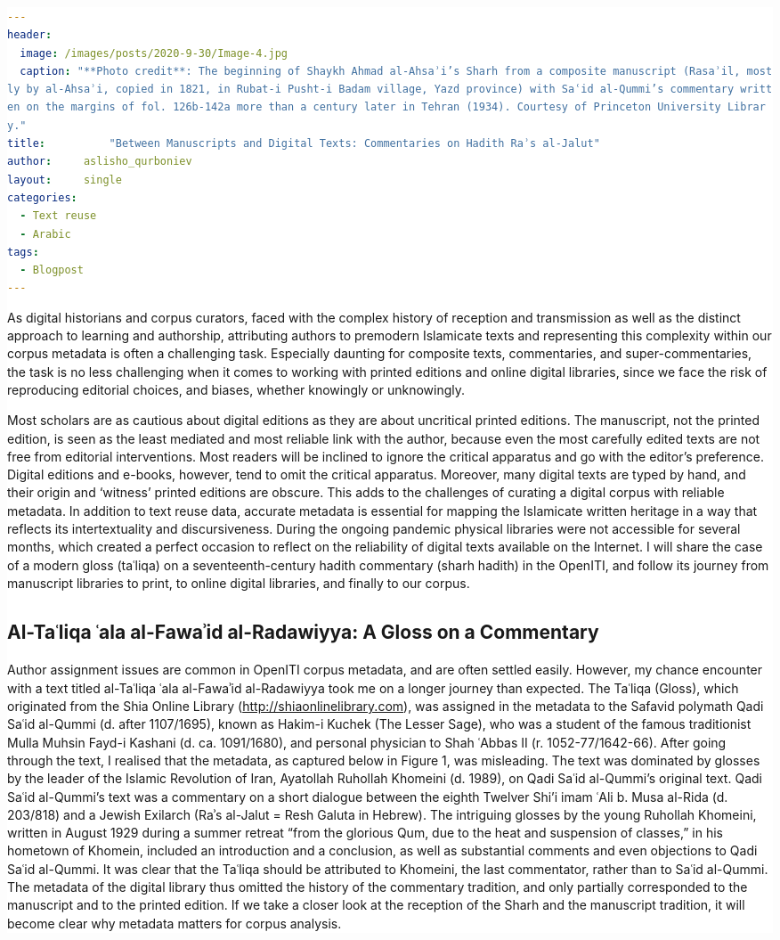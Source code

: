 ```yaml
---
header:
  image: /images/posts/2020-9-30/Image-4.jpg
  caption: "**Photo credit**: The beginning of Shaykh Ahmad al-Ahsaʾi’s Sharh from a composite manuscript (Rasaʾil, mostly by al-Ahsaʾi, copied in 1821, in Rubat-i Pusht-i Badam village, Yazd province) with Saʿid al-Qummi’s commentary written on the margins of fol. 126b-142a more than a century later in Tehran (1934). Courtesy of Princeton University Library."
title:			"Between Manuscripts and Digital Texts: Commentaries on Hadith Raʾs al-Jalut"
author:		aslisho_qurboniev
layout:		single
categories:
  - Text reuse
  - Arabic
tags:
  - Blogpost
---
```


As digital historians and corpus curators, faced with the complex history of reception and transmission as well as the distinct approach to learning and authorship, attributing authors to premodern Islamicate texts and representing this complexity within our corpus metadata is often a challenging task. Especially daunting for composite texts, commentaries, and super-commentaries, the task is no less challenging when it comes to working with printed editions and online digital libraries, since we face the risk of reproducing editorial choices, and biases, whether knowingly or unknowingly.

Most scholars are as cautious about digital editions as they are about uncritical printed editions. The manuscript, not the printed edition, is seen as the least mediated and most reliable link with the author, because even the most carefully edited texts are not free from editorial interventions. Most readers will be inclined to ignore the critical apparatus and go with the editor’s preference. Digital editions and e-books, however, tend to omit the critical apparatus. Moreover, many digital texts are typed by hand, and their origin and ‘witness’ printed editions are obscure. This adds to the challenges of curating a digital corpus with reliable metadata. In addition to text reuse data, accurate metadata is essential for mapping the Islamicate written heritage in a way that reflects its intertextuality and discursiveness. During the ongoing pandemic physical libraries were not accessible for several months, which created a perfect occasion to reflect on the reliability of digital texts available on the Internet. I will share the case of a modern gloss (taʿliqa) on a seventeenth-century hadith commentary (sharh hadith) in the OpenITI, and follow its journey from manuscript libraries to print, to online digital libraries, and finally to our corpus.

## **Al-Taʿliqa ʿala al-Fawaʾid al-Radawiyya: A Gloss on a Commentary**

Author assignment issues are common in OpenITI corpus metadata, and are often settled easily. However, my chance encounter with a text titled al-Taʿliqa ʿala al-Fawaʾid al-Radawiyya took me on a longer journey than expected.  The Taʿliqa (Gloss), which originated from the Shia Online Library (http://shiaonlinelibrary.com), was assigned in the metadata to the Safavid polymath Qadi Saʿid al-Qummi (d. after 1107/1695), known as Hakim-i Kuchek (The Lesser Sage), who was a student of the famous traditionist Mulla Muhsin Fayd-i Kashani (d. ca. 1091/1680), and personal physician to Shah ʿAbbas II (r. 1052-77/1642-66). After going through the text, I realised that the metadata, as captured below in Figure 1, was misleading. The text was dominated by glosses by the leader of the Islamic Revolution of Iran, Ayatollah Ruhollah Khomeini (d. 1989), on Qadi Saʿid al-Qummi’s original text. Qadi Saʿid al-Qummi’s  text was a commentary on a short dialogue between the eighth Twelver Shi’i imam ʿAli b. Musa al-Rida (d. 203/818) and a Jewish Exilarch (Raʾs al-Jalut = Resh Galuta in Hebrew). The intriguing glosses by the young Ruhollah Khomeini, written in August 1929 during a summer retreat “from the glorious Qum, due to the heat  and suspension of classes,” in his hometown of Khomein, included an introduction and a conclusion, as well as substantial comments and even objections to Qadi Saʿid al-Qummi. It was clear that the Taʿliqa should be attributed to Khomeini, the last commentator, rather than to Saʿid al-Qummi. The metadata of the digital library thus omitted the history of the commentary tradition, and only partially corresponded to the manuscript and to the printed edition. If we take a closer look at the reception of the Sharh and the manuscript tradition, it will become clear why metadata matters for corpus analysis.
